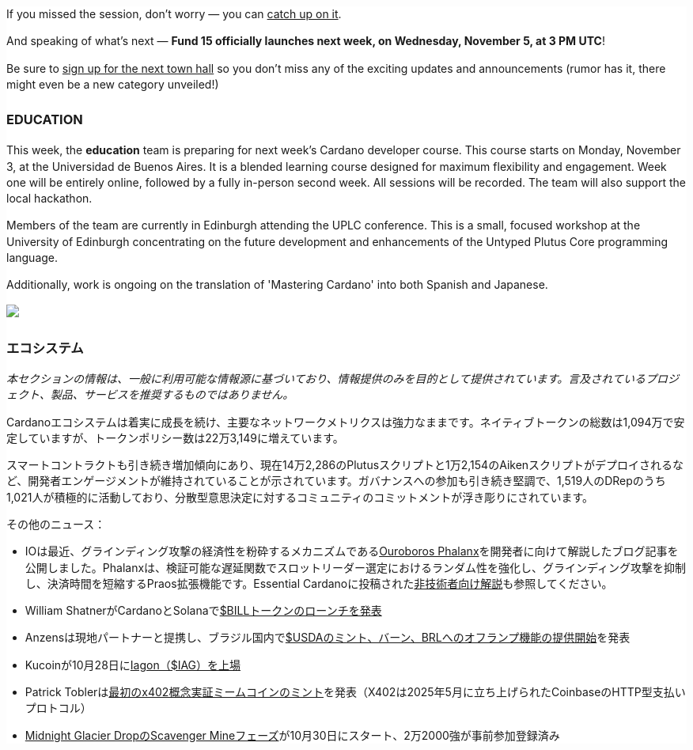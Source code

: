 If you missed the session, don’t worry — you can [catch up on it](https://www.youtube.com/live/Hr-4f-VGQKI?si=ynrwnxS_uEt479yf).

And speaking of what’s next — **Fund 15 officially launches next week, on Wednesday, November 5, at 3 PM UTC**!

Be sure to [sign up for the next town hall](https://projectcatalyst.io/news/town-hall) so you don’t miss any of the exciting updates and announcements (rumor has it, there might even be a new category unveiled!)

### EDUCATION

This week, the **education** team is preparing for next week’s Cardano developer course. This course starts on Monday, November 3, at the Universidad de Buenos Aires. It is a blended learning course designed for maximum flexibility and engagement. Week one will be entirely online, followed by a fully in-person second week. All sessions will be recorded. The team will also support the local hackathon.

Members of the team are currently in Edinburgh attending the UPLC conference. This is a small, focused workshop at the University of Edinburgh concentrating on the future development and enhancements of the Untyped Plutus Core programming language.

Additionally, work is ongoing on the translation of 'Mastering Cardano' into both Spanish and Japanese.

![](https://ucarecdn.com/ed22f205-451f-4a9f-a13b-66cd7fc117b0/-/preview/-/format/auto/-/quality/smart/)

### エコシステム

_本セクションの情報は、一般に利用可能な情報源に基づいており、情報提供のみを目的として提供されています。言及されているプロジェクト、製品、サービスを推奨するものではありません。_

Cardanoエコシステムは着実に成長を続け、主要なネットワークメトリクスは強力なままです。ネイティブトークンの総数は1,094万で安定していますが、トークンポリシー数は22万3,149に増えています。

スマートコントラクトも引き続き増加傾向にあり、現在14万2,286のPlutusスクリプトと1万2,154のAikenスクリプトがデプロイされるなど、開発者エンゲージメントが維持されていることが示されています。ガバナンスへの参加も引き続き堅調で、1,519人のDRepのうち1,021人が積極的に活動しており、分散型意思決定に対するコミュニティのコミットメントが浮き彫りにされています。

その他のニュース：

*   IOは最近、グラインディング攻撃の経済性を粉砕するメカニズムである[Ouroboros Phalanx](https://iohk.io/jp/blog/posts/2025/10/22/introducing-ouroboros-phalanx-breaking-the-economics-of-grinding-attacks/?utm_source=chatgpt.com)を開発者に向けて解説したブログ記事を公開しました。Phalanxは、検証可能な遅延関数でスロットリーダー選定におけるランダム性を強化し、グラインディング攻撃を抑制し、決済時間を短縮するPraos拡張機能です。Essential Cardanoに投稿された[非技術者向け解説](https://www.essentialcardano.io/article/how-ouroboros-phalanx-enhances-network-protection)も参照してください。
    
*   William ShatnerがCardanoとSolanaで[$BILLトークンのローンチを発表](https://x.com/WilliamShatner/status/1982938034615292403)
    
*   Anzensは現地パートナーと提携し、ブラジル国内で[$USDAのミント、バーン、BRLへのオフランプ機能の提供開始](https://x.com/AnzensOfficial/status/1983950416690700546)を発表
    
*   Kucoinが10月28日に[Iagon（$IAG）を上場](https://x.com/kucoincom/status/1983037232010461692)
    
*   Patrick Toblerは[最初のx402概念実証ミームコインのミント](https://x.com/kucoincom/status/1983037232010461692)を発表（X402は2025年5月に立ち上げられたCoinbaseのHTTP型支払いプロトコル）
    
*   [Midnight Glacier DropのScavenger Mineフェーズ](https://x.com/midnightfdn/status/1983570567597814185)が10月30日にスタート、2万2000強が事前参加登録済み
    